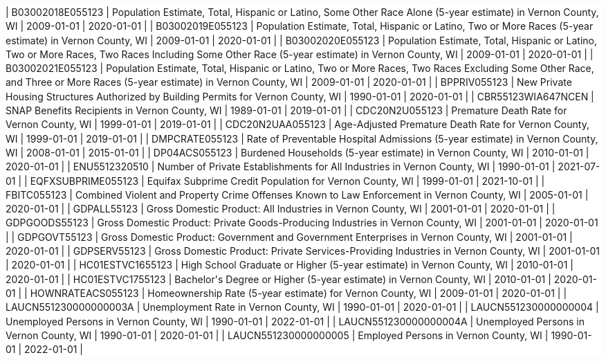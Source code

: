 | B03002018E055123          | Population Estimate, Total, Hispanic or Latino, Some Other Race Alone (5-year estimate) in Vernon County, WI                                                               | 2009-01-01          | 2020-01-01        |
| B03002019E055123          | Population Estimate, Total, Hispanic or Latino, Two or More Races (5-year estimate) in Vernon County, WI                                                                   | 2009-01-01          | 2020-01-01        |
| B03002020E055123          | Population Estimate, Total, Hispanic or Latino, Two or More Races, Two Races Including Some Other Race (5-year estimate) in Vernon County, WI                              | 2009-01-01          | 2020-01-01        |
| B03002021E055123          | Population Estimate, Total, Hispanic or Latino, Two or More Races, Two Races Excluding Some Other Race, and Three or More Races (5-year estimate) in Vernon County, WI     | 2009-01-01          | 2020-01-01        |
| BPPRIV055123              | New Private Housing Structures Authorized by Building Permits for Vernon County, WI                                                                                        | 1990-01-01          | 2020-01-01        |
| CBR55123WIA647NCEN        | SNAP Benefits Recipients in Vernon County, WI                                                                                                                              | 1989-01-01          | 2019-01-01        |
| CDC20N2U055123            | Premature Death Rate for Vernon County, WI                                                                                                                                 | 1999-01-01          | 2019-01-01        |
| CDC20N2UAA055123          | Age-Adjusted Premature Death Rate for Vernon County, WI                                                                                                                    | 1999-01-01          | 2019-01-01        |
| DMPCRATE055123            | Rate of Preventable Hospital Admissions (5-year estimate) in Vernon County, WI                                                                                             | 2008-01-01          | 2015-01-01        |
| DP04ACS055123             | Burdened Households (5-year estimate) in Vernon County, WI                                                                                                                 | 2010-01-01          | 2020-01-01        |
| ENU5512320510             | Number of Private Establishments for All Industries in Vernon County, WI                                                                                                   | 1990-01-01          | 2021-07-01        |
| EQFXSUBPRIME055123        | Equifax Subprime Credit Population for Vernon County, WI                                                                                                                   | 1999-01-01          | 2021-10-01        |
| FBITC055123               | Combined Violent and Property Crime Offenses Known to Law Enforcement in Vernon County, WI                                                                                 | 2005-01-01          | 2020-01-01        |
| GDPALL55123               | Gross Domestic Product: All Industries in Vernon County, WI                                                                                                                | 2001-01-01          | 2020-01-01        |
| GDPGOODS55123             | Gross Domestic Product: Private Goods-Producing Industries in Vernon County, WI                                                                                            | 2001-01-01          | 2020-01-01        |
| GDPGOVT55123              | Gross Domestic Product: Government and Government Enterprises in Vernon County, WI                                                                                         | 2001-01-01          | 2020-01-01        |
| GDPSERV55123              | Gross Domestic Product: Private Services-Providing Industries in Vernon County, WI                                                                                         | 2001-01-01          | 2020-01-01        |
| HC01ESTVC1655123          | High School Graduate or Higher (5-year estimate) in Vernon County, WI                                                                                                      | 2010-01-01          | 2020-01-01        |
| HC01ESTVC1755123          | Bachelor's Degree or Higher (5-year estimate) in Vernon County, WI                                                                                                         | 2010-01-01          | 2020-01-01        |
| HOWNRATEACS055123         | Homeownership Rate (5-year estimate) for Vernon County, WI                                                                                                                 | 2009-01-01          | 2020-01-01        |
| LAUCN551230000000003A     | Unemployment Rate in Vernon County, WI                                                                                                                                     | 1990-01-01          | 2020-01-01        |
| LAUCN551230000000004      | Unemployed Persons in Vernon County, WI                                                                                                                                    | 1990-01-01          | 2022-01-01        |
| LAUCN551230000000004A     | Unemployed Persons in Vernon County, WI                                                                                                                                    | 1990-01-01          | 2020-01-01        |
| LAUCN551230000000005      | Employed Persons in Vernon County, WI                                                                                                                                      | 1990-01-01          | 2022-01-01        |